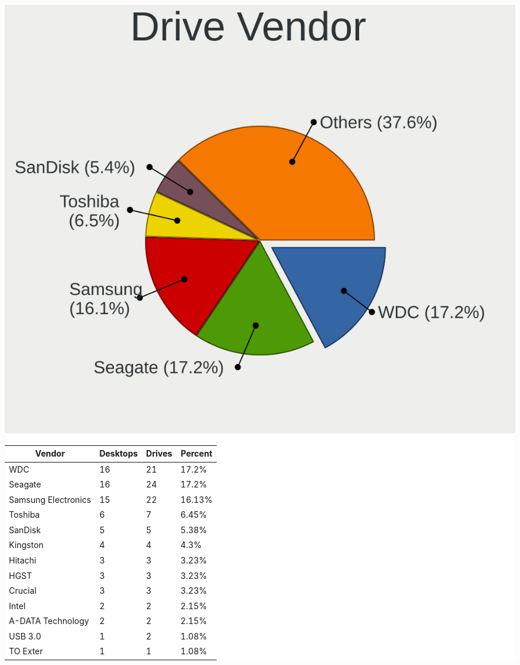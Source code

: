 ![Drive Vendor](./images/pie_chart/drive_vendor.svg)


| Vendor              | Desktops | Drives | Percent |
|---------------------|----------|--------|---------|
| WDC                 | 16       | 21     | 17.2%   |
| Seagate             | 16       | 24     | 17.2%   |
| Samsung Electronics | 15       | 22     | 16.13%  |
| Toshiba             | 6        | 7      | 6.45%   |
| SanDisk             | 5        | 5      | 5.38%   |
| Kingston            | 4        | 4      | 4.3%    |
| Hitachi             | 3        | 3      | 3.23%   |
| HGST                | 3        | 3      | 3.23%   |
| Crucial             | 3        | 3      | 3.23%   |
| Intel               | 2        | 2      | 2.15%   |
| A-DATA Technology   | 2        | 2      | 2.15%   |
| USB 3.0             | 1        | 2      | 1.08%   |
| TO Exter            | 1        | 1      | 1.08%   |